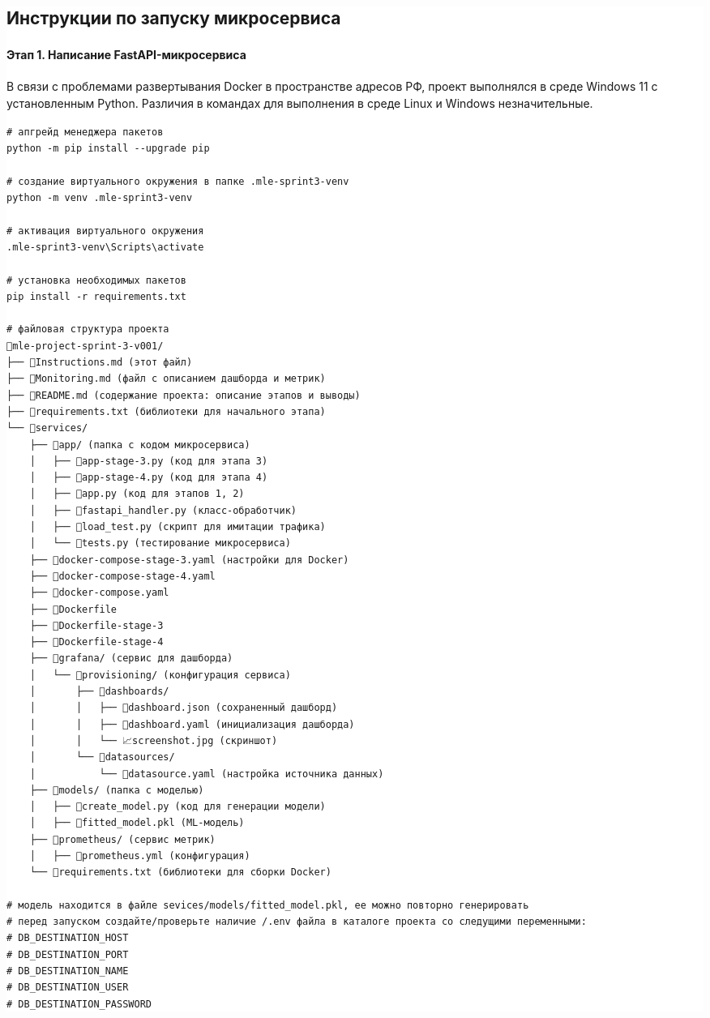 ## Инструкции по запуску микросервиса
#### Этап 1. Написание FastAPI-микросервиса

В связи с проблемами развертывания Docker в пространстве адресов РФ, проект выполнялся в среде Windows 11 с установленным Python. Различия в командах для выполнения в среде Linux и Windows незначительные.

```
# апгрейд менеджера пакетов
python -m pip install --upgrade pip

# создание виртуального окружения в папке .mle-sprint3-venv
python -m venv .mle-sprint3-venv

# активация виртуального окружения
.mle-sprint3-venv\Scripts\activate   

# установка необходимых пакетов
pip install -r requirements.txt

# файловая структура проекта
📂mle-project-sprint-3-v001/
├── 📗Instructions.md (этот файл)
├── 📗Monitoring.md (файл с описанием дашборда и метрик)
├── 📗README.md (содержание проекта: описание этапов и выводы)
├── 📄requirements.txt (библиотеки для начального этапа)
└── 📁services/
    ├── 📁app/ (папка с кодом микросервиса)
    │   ├── 📄app-stage-3.py (код для этапа 3)
    │   ├── 📄app-stage-4.py (код для этапа 4)
    │   ├── 📄app.py (код для этапов 1, 2)
    │   ├── 📄fastapi_handler.py (класс-обработчик)
    │   ├── 📄load_test.py (скрипт для имитации трафика)
    │   └── 📄tests.py (тестирование микросервиса)
    ├── 🐋docker-compose-stage-3.yaml (настройки для Docker)
    ├── 🐋docker-compose-stage-4.yaml
    ├── 🐋docker-compose.yaml
    ├── 🐋Dockerfile
    ├── 🐋Dockerfile-stage-3
    ├── 🐋Dockerfile-stage-4
    ├── 📁grafana/ (сервис для дашборда)
    │   └── 📁provisioning/ (конфигурация сервиса)
    │       ├── 📁dashboards/
    │       │   ├── 📄dashboard.json (сохраненный дашборд)
    │       │   ├── 📄dashboard.yaml (инициализация дашборда)
    │       │   └── 📈screenshot.jpg (скриншот)
    │       └── 📁datasources/
    │           └── 📄datasource.yaml (настройка источника данных)
    ├── 📁models/ (папка с моделью)
    │   ├── 📄create_model.py (код для генерации модели)
    │   ├── 📄fitted_model.pkl (ML-модель)
    ├── 📁prometheus/ (сервис метрик)
    │   ├── 📄prometheus.yml (конфигурация)
    └── 📄requirements.txt (библиотеки для сборки Docker)

# модель находится в файле sevices/models/fitted_model.pkl, ее можно повторно генерировать
# перед запуском создайте/проверьте наличие /.env файла в каталоге проекта со следущими переменными:
# DB_DESTINATION_HOST
# DB_DESTINATION_PORT
# DB_DESTINATION_NAME
# DB_DESTINATION_USER
# DB_DESTINATION_PASSWORD
```